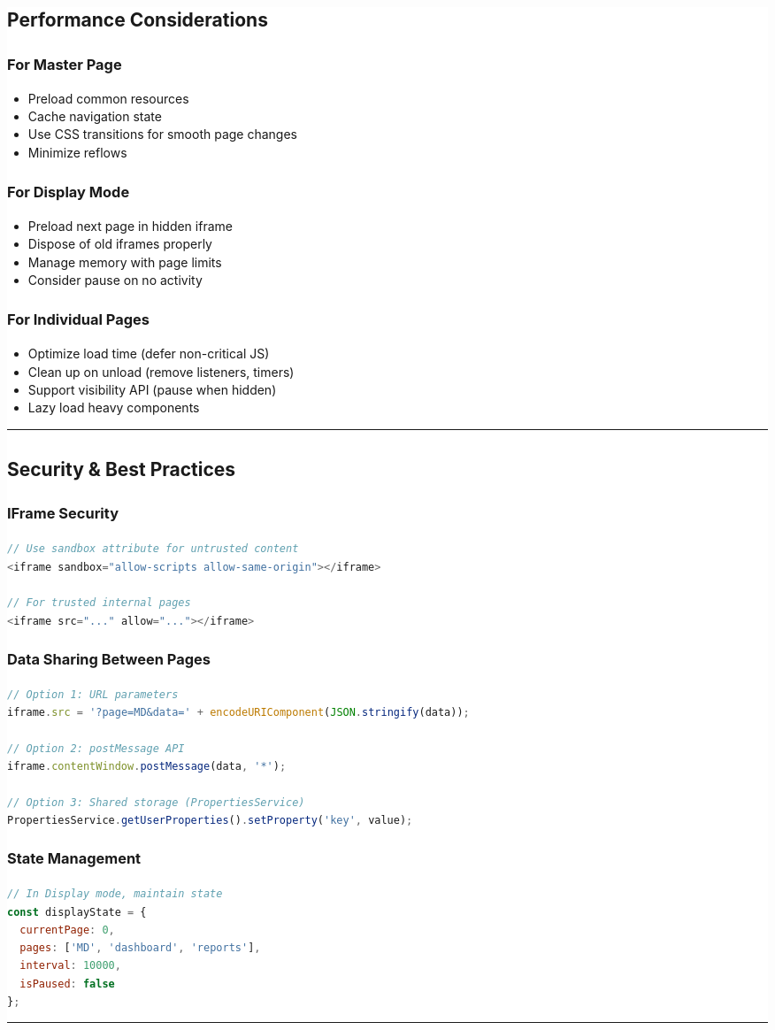 ## Performance Considerations

### For Master Page
- Preload common resources
- Cache navigation state
- Use CSS transitions for smooth page changes
- Minimize reflows

### For Display Mode
- Preload next page in hidden iframe
- Dispose of old iframes properly
- Manage memory with page limits
- Consider pause on no activity

### For Individual Pages
- Optimize load time (defer non-critical JS)
- Clean up on unload (remove listeners, timers)
- Support visibility API (pause when hidden)
- Lazy load heavy components

---

## Security & Best Practices

### IFrame Security
```javascript
// Use sandbox attribute for untrusted content
<iframe sandbox="allow-scripts allow-same-origin"></iframe>

// For trusted internal pages
<iframe src="..." allow="..."></iframe>
```

### Data Sharing Between Pages
```javascript
// Option 1: URL parameters
iframe.src = '?page=MD&data=' + encodeURIComponent(JSON.stringify(data));

// Option 2: postMessage API
iframe.contentWindow.postMessage(data, '*');

// Option 3: Shared storage (PropertiesService)
PropertiesService.getUserProperties().setProperty('key', value);
```

### State Management
```javascript
// In Display mode, maintain state
const displayState = {
  currentPage: 0,
  pages: ['MD', 'dashboard', 'reports'],
  interval: 10000,
  isPaused: false
};
```

---